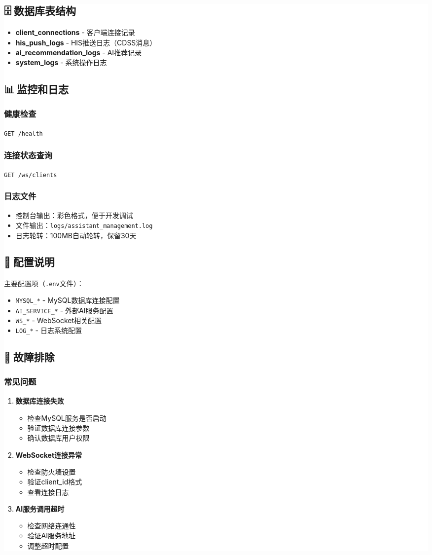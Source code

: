 ## 🗄️ 数据库表结构

- **client_connections** - 客户端连接记录
- **his_push_logs** - HIS推送日志（CDSS消息）
- **ai_recommendation_logs** - AI推荐记录
- **system_logs** - 系统操作日志

## 📊 监控和日志

### 健康检查
```http
GET /health
```

### 连接状态查询
```http
GET /ws/clients
```

### 日志文件
- 控制台输出：彩色格式，便于开发调试
- 文件输出：`logs/assistant_management.log`
- 日志轮转：100MB自动轮转，保留30天

## 🔧 配置说明

主要配置项（`.env`文件）：

- `MYSQL_*` - MySQL数据库连接配置
- `AI_SERVICE_*` - 外部AI服务配置
- `WS_*` - WebSocket相关配置
- `LOG_*` - 日志系统配置

## 🚨 故障排除

### 常见问题

1. **数据库连接失败**
   - 检查MySQL服务是否启动
   - 验证数据库连接参数
   - 确认数据库用户权限

2. **WebSocket连接异常**
   - 检查防火墙设置
   - 验证client_id格式
   - 查看连接日志

3. **AI服务调用超时**
   - 检查网络连通性
   - 验证AI服务地址
   - 调整超时配置
